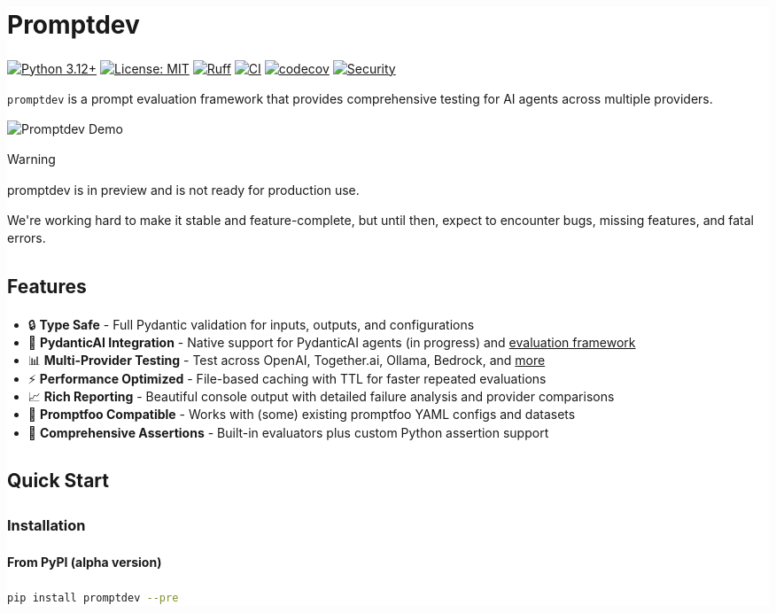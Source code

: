 # Promptdev

[![Python 3.12+](https://img.shields.io/badge/python-3.12+-blue.svg?style=for-the-badge)](https://www.python.org/downloads/)
[![License: MIT](https://img.shields.io/badge/License-MIT-yellow.svg?style=for-the-badge)](https://opensource.org/licenses/MIT)
[![Ruff](https://img.shields.io/endpoint?url=https://raw.githubusercontent.com/astral-sh/ruff/main/assets/badge/v2.json&style=for-the-badge)](https://github.com/astral-sh/ruff)
[![CI](https://img.shields.io/github/actions/workflow/status/artefactop/promptdev/ci.yml?style=for-the-badge)](https://github.com/artefactop/promptdev/actions/workflows/ci.yml)
[![codecov](https://img.shields.io/codecov/c/github/artefactop/promptdev?style=for-the-badge)](https://codecov.io/gh/artefactop/promptdev)
[![Security](https://img.shields.io/github/actions/workflow/status/artefactop/promptdev/security.yml?style=for-the-badge)](https://github.com/artefactop/promptdev/actions/workflows/security.yml)


`promptdev` is a prompt evaluation framework that provides comprehensive testing for AI agents across multiple providers.

![Promptdev Demo](https://github.com/artefactop/promptdev/raw/main/docs/demo.gif)

> [!WARNING]
>
> promptdev is in preview and is not ready for production use.
>
> We're working hard to make it stable and feature-complete, but until then, expect to encounter bugs,
> missing features, and fatal errors.

## Features

- 🔒 **Type Safe** - Full Pydantic validation for inputs, outputs, and configurations  
- 🤖 **PydanticAI Integration** - Native support for PydanticAI agents (in progress) and [evaluation framework](https://ai.pydantic.dev/evals/)
- 📊 **Multi-Provider Testing** - Test across OpenAI, Together.ai, Ollama, Bedrock, and [more](https://ai.pydantic.dev/models/overview/)
- ⚡ **Performance Optimized** - File-based caching with TTL for faster repeated evaluations
- 📈 **Rich Reporting** - Beautiful console output with detailed failure analysis and provider comparisons
- 🧪 **Promptfoo Compatible** - Works with (some) existing promptfoo YAML configs and datasets
- 🎯 **Comprehensive Assertions** - Built-in evaluators plus custom Python assertion support

## Quick Start

### Installation

#### From PyPI (alpha version)
```bash
pip install promptdev --pre
```
